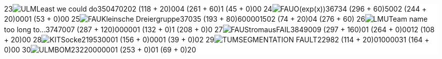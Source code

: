 <tr><td class="scorepl">23</td><td class="scoreaf" align="center"><img src="/sites/all/themes/tum_cd/images/scoreboard/ULM.png" alt="ULM" title="Universität Ulm" /></td><td class="scoretn">Least we could do</td><td class="scorenc">3</td><td class="scorett">504</td><td class="score_incorrect">7</td><td class="score_neutral">0</td><td class="score_incorrect">2</td><td class="score_neutral">0</td><td class="score_correct">2 (118 + 20)</td><td class="score_neutral">0</td><td class="score_neutral">0</td><td class="score_correct">4 (261 + 60)</td><td class="score_correct">1 (45 + 0)</td><td class="score_neutral">0</td><td class="score_neutral">0</td></tr>
<tr><td class="scorepl">24</td><td class="scoreaf" align="center"><img src="/sites/all/themes/tum_cd/images/scoreboard/FAU.png" alt="FAU" title="Friedrich-Alexander-University Erlangen-Nuremberg" /></td><td class="scoretn">O(exp(x))</td><td class="scorenc">3</td><td class="scorett">673</td><td class="score_correct">4 (296 + 60)</td><td class="score_incorrect">5</td><td class="score_neutral">0</td><td class="score_neutral">0</td><td class="score_correct">2 (244 + 20)</td><td class="score_neutral">0</td><td class="score_neutral">0</td><td class="score_neutral">0</td><td class="score_correct">1 (53 + 0)</td><td class="score_neutral">0</td><td class="score_neutral">0</td></tr>
<tr><td class="scorepl">25</td><td class="scoreaf" align="center"><img src="/sites/all/themes/tum_cd/images/scoreboard/FAU.png" alt="FAU" title="Friedrich-Alexander-University Erlangen-Nuremberg" /></td><td class="scoretn">Kleinsche Dreiergruppe</td><td class="scorenc">3</td><td class="scorett">703</td><td class="score_correct">5 (193 + 80)</td><td class="score_incorrect">6</td><td class="score_neutral">0</td><td class="score_neutral">0</td><td class="score_neutral">0</td><td class="score_neutral">0</td><td class="score_incorrect">15</td><td class="score_neutral">0</td><td class="score_correct">2 (74 + 20)</td><td class="score_neutral">0</td><td class="score_correct">4 (276 + 60)</td></tr>
<tr><td class="scorepl">26</td><td class="scoreaf" align="center"><img src="/sites/all/themes/tum_cd/images/scoreboard/LMU.png" alt="LMU" title="Ludwig-Maximilians Universität München" /></td><td class="scoretn">Team name too long to...</td><td class="scorenc">3</td><td class="scorett">747</td><td class="score_neutral">0</td><td class="score_neutral">0</td><td class="score_correct">7 (287 + 120)</td><td class="score_neutral">0</td><td class="score_neutral">0</td><td class="score_neutral">0</td><td class="score_neutral">0</td><td class="score_neutral">0</td><td class="score_correct">1 (132 + 0)</td><td class="score_correct">1 (208 + 0)</td><td class="score_neutral">0</td></tr>
<tr><td class="scorepl">27</td><td class="scoreaf" align="center"><img src="/sites/all/themes/tum_cd/images/scoreboard/FAU.png" alt="FAU" title="Friedrich-Alexander-University Erlangen-Nuremberg" /></td><td class="scoretn">StromausFAIL</td><td class="scorenc">3</td><td class="scorett">849</td><td class="score_neutral">0</td><td class="score_neutral">0</td><td class="score_correct">9 (297 + 160)</td><td class="score_neutral">0</td><td class="score_correct">1 (264 + 0)</td><td class="score_neutral">0</td><td class="score_neutral">0</td><td class="score_incorrect">1</td><td class="score_correct">2 (108 + 20)</td><td class="score_neutral">0</td><td class="score_neutral">0</td></tr>
<tr><td class="scorepl">28</td><td class="scoreaf" align="center"><img src="/sites/all/themes/tum_cd/images/scoreboard/KIT.png" alt="KIT" title="Karlsruhe Institute of Technology (KIT)" /></td><td class="scoretn">Socke</td><td class="scorenc">2</td><td class="scorett">195</td><td class="score_incorrect">3</td><td class="score_neutral">0</td><td class="score_neutral">0</td><td class="score_neutral">0</td><td class="score_correct">1 (156 + 0)</td><td class="score_neutral">0</td><td class="score_neutral">0</td><td class="score_neutral">0</td><td class="score_correct">1 (39 + 0)</td><td class="score_neutral">0</td><td class="score_incorrect">2</td></tr>
<tr><td class="scorepl">29</td><td class="scoreaf" align="center"><img src="/sites/all/themes/tum_cd/images/scoreboard/TUM.png" alt="TUM" title="Technische Universitaet Muenchen" /></td><td class="scoretn">SEGMENTATION FAULT</td><td class="scorenc">2</td><td class="scorett">298</td><td class="score_correct">2 (114 + 20)</td><td class="score_neutral">0</td><td class="score_incorrect">1</td><td class="score_neutral">0</td><td class="score_neutral">0</td><td class="score_neutral">0</td><td class="score_neutral">0</td><td class="score_incorrect">3</td><td class="score_correct">1 (164 + 0)</td><td class="score_neutral">0</td><td class="score_neutral">0</td></tr>
<tr><td class="scorepl">30</td><td class="scoreaf" align="center"><img src="/sites/all/themes/tum_cd/images/scoreboard/ULM.png" alt="ULM" title="Universität Ulm" /></td><td class="scoretn">BOM</td><td class="scorenc">2</td><td class="scorett">322</td><td class="score_neutral">0</td><td class="score_neutral">0</td><td class="score_neutral">0</td><td class="score_neutral">0</td><td class="score_neutral">0</td><td class="score_neutral">0</td><td class="score_correct">1 (253 + 0)</td><td class="score_neutral">0</td><td class="score_correct">1 (69 + 0)</td><td class="score_incorrect">2</td><td class="score_neutral">0</td></tr>